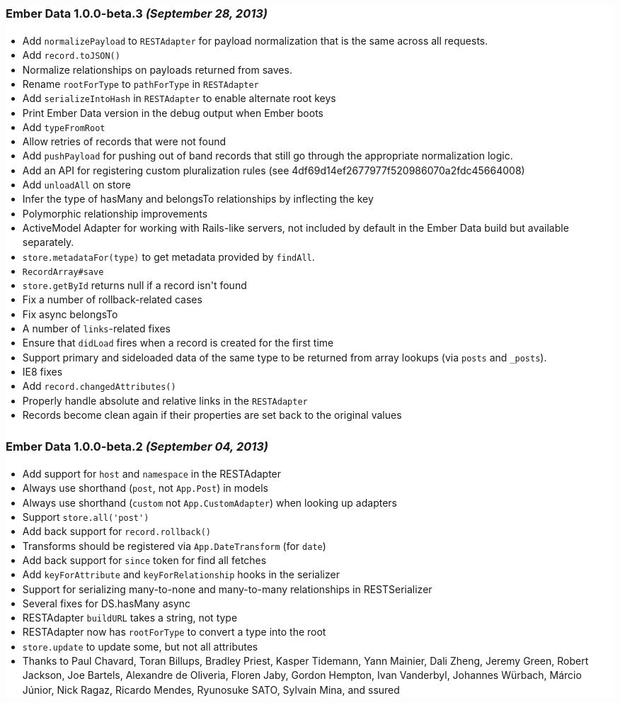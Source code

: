 ### Ember Data 1.0.0-beta.3 _(September 28, 2013)_

* Add `normalizePayload` to `RESTAdapter` for payload normalization that is the same
across all requests.
* Add `record.toJSON()`
* Normalize relationships on payloads returned from saves.
* Rename `rootForType` to `pathForType` in `RESTAdapter`
* Add `serializeIntoHash` in `RESTAdapter` to enable alternate root keys
* Print Ember Data version in the debug output when Ember boots
* Add `typeFromRoot`
* Allow retries of records that were not found
* Add `pushPayload` for pushing out of band records that still go through the
appropriate normalization logic.
* Add an API for registering custom pluralization rules (see
4df69d14ef2677977f520986070a2fdc45664008)
* Add `unloadAll` on store
* Infer the type of hasMany and belongsTo relationships by inflecting the key
* Polymorphic relationship improvements
* ActiveModel Adapter for working with Rails-like servers, not included by default
in the Ember Data build but available separately.
* `store.metadataFor(type)` to get metadata provided by `findAll`.
* `RecordArray#save`
* `store.getById` returns null if a record isn't found
* Fix a number of rollback-related cases
* Fix async belongsTo
* A number of `links`-related fixes
* Ensure that `didLoad` fires when a record is created for the first time
* Support primary and sideloaded data of the same type to be returned from array
lookups (via `posts` and `_posts`).
* IE8 fixes
* Add `record.changedAttributes()`
* Properly handle absolute and relative links in the `RESTAdapter`
* Records become clean again if their properties are set back to the original values

### Ember Data 1.0.0-beta.2 _(September 04, 2013)_

* Add support for `host` and `namespace` in the RESTAdapter
* Always use shorthand (`post`, not `App.Post`) in models
* Always use shorthand (`custom` not `App.CustomAdapter`) when looking up adapters
* Support `store.all('post')`
* Add back support for `record.rollback()`
* Transforms should be registered via `App.DateTransform` (for `date`)
* Add back support for `since` token for find all fetches
* Add `keyForAttribute` and `keyForRelationship` hooks in the serializer
* Support for serializing many-to-none and many-to-many relationships in RESTSerializer
* Several fixes for DS.hasMany async
* RESTAdapter `buildURL` takes a string, not type
* RESTAdapter now has `rootForType` to convert a type into the root
* `store.update` to update some, but not all attributes
* Thanks to Paul Chavard, Toran Billups, Bradley Priest, Kasper Tidemann, Yann Mainier,
Dali Zheng, Jeremy Green, Robert Jackson, Joe Bartels, Alexandre de Oliveria,
Floren Jaby, Gordon Hempton, Ivan Vanderbyl, Johannes Würbach, Márcio Júnior,
Nick Ragaz, Ricardo Mendes, Ryunosuke SATO, Sylvain Mina, and ssured
